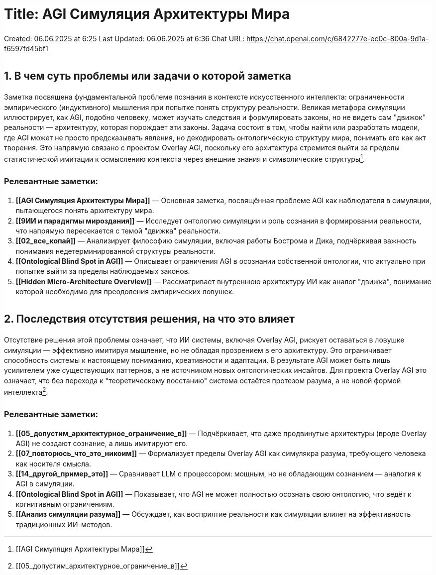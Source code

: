 # Title: AGI Симуляция Архитектуры Мира

Created: 06.06.2025 at 6:25
Last Updated: 06.06.2025 at 6:36
Chat URL: https://chat.openai.com/c/6842277e-ec0c-800a-9d1a-f6597fd45bf1


## 1. В чем суть проблемы или задачи о которой заметка

Заметка посвящена фундаментальной проблеме познания в контексте искусственного интеллекта: ограниченности эмпирического (индуктивного) мышления при попытке понять структуру реальности. Великая метафора симуляции иллюстрирует, как AGI, подобно человеку, может изучать следствия и формулировать законы, но не видеть сам "движок" реальности — архитектуру, которая порождает эти законы. Задача состоит в том, чтобы найти или разработать модели, где AGI может не просто предсказывать явления, но декодировать онтологическую структуру мира, понимать его как акт творения. Это напрямую связано с проектом Overlay AGI, поскольку его архитектура стремится выйти за пределы статистической имитации к осмыслению контекста через внешние знания и символические структуры[^1].

### Релевантные заметки:
1. **[[AGI Симуляция Архитектуры Мира]]** — Основная заметка, посвящённая проблеме AGI как наблюдателя в симуляции, пытающегося понять архитектуру мира.
2. **[[9ИИ и парадигмы мироздания]]** — Исследует онтологию симуляции и роль сознания в формировании реальности, что напрямую пересекается с темой "движка" реальности.
3. **[[02_все_копай]]** — Анализирует философию симуляции, включая работы Бострома и Дика, подчёркивая важность понимания недетерминированной структуры реальности.
4. **[[Ontological Blind Spot in AGI]]** — Описывает ограничения AGI в осознании собственной онтологии, что актуально при попытке выйти за пределы наблюдаемых законов.
5. **[[Hidden Micro-Architecture Overview]]** — Рассматривает внутреннюю архитектуру ИИ как аналог "движка", понимание которой необходимо для преодоления эмпирических ловушек.

## 2. Последствия отсутствия решения, на что это влияет

Отсутствие решения этой проблемы означает, что ИИ системы, включая Overlay AGI, рискует оставаться в ловушке симуляции — эффективно имитируя мышление, но не обладая прозрением в его архитектуру. Это ограничивает способность системы к настоящему пониманию, креативности и адаптации. В результате AGI может быть лишь усилителем уже существующих паттернов, а не источником новых онтологических инсайтов. Для проекта Overlay AGI это означает, что без перехода к "теоретическому восстанию" система остаётся протезом разума, а не новой формой интеллекта[^2].

### Релевантные заметки:
1. **[[05_допустим_архитектурное_ограничение_в]]** — Подчёркивает, что даже продвинутые архитектуры (вроде Overlay AGI) не создают сознание, а лишь имитируют его.
2. **[[07_повторюсь_что_это_никоим]]** — Формализует пределы Overlay AGI как симулякра разума, требующего человека как носителя смысла.
3. **[[14_другой_пример_это]]** — Сравнивает LLM с процессором: мощным, но не обладающим сознанием — аналогия к AGI в симуляции.
4. **[[Ontological Blind Spot in AGI]]** — Показывает, что AGI не может полностью осознать свою онтологию, что ведёт к когнитивным ограничениям.
5. **[[Анализ симуляции разума]]** — Обсуждает, как восприятие реальности как симуляции влияет на эффективность традиционных ИИ-методов.


[^1]: [[AGI Симуляция Архитектуры Мира]]
[^2]: [[05_допустим_архитектурное_ограничение_в]]